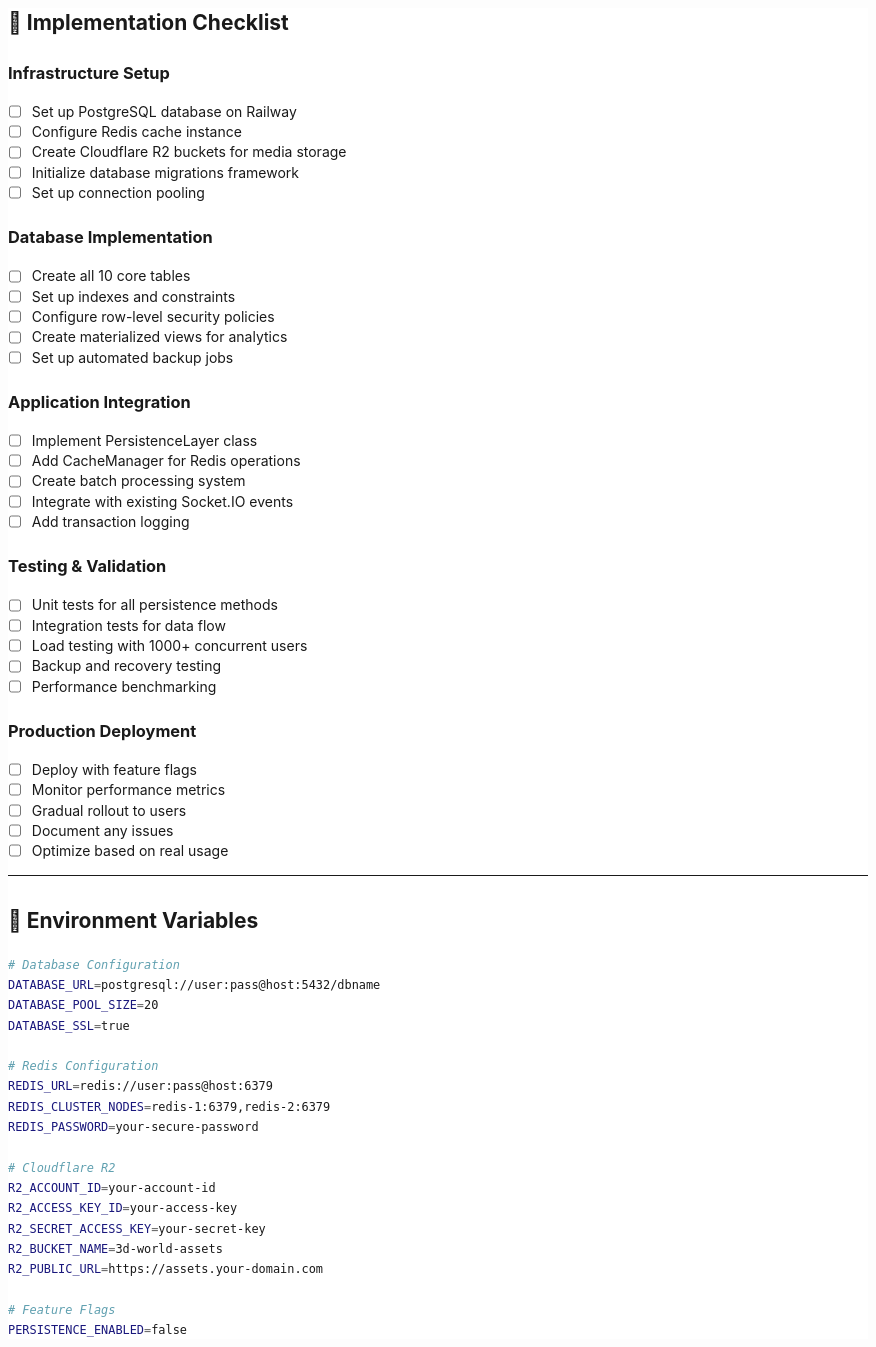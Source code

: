 
## 🚧 Implementation Checklist

### Infrastructure Setup
- [ ] Set up PostgreSQL database on Railway
- [ ] Configure Redis cache instance  
- [ ] Create Cloudflare R2 buckets for media storage
- [ ] Initialize database migrations framework
- [ ] Set up connection pooling

### Database Implementation
- [ ] Create all 10 core tables
- [ ] Set up indexes and constraints
- [ ] Configure row-level security policies
- [ ] Create materialized views for analytics
- [ ] Set up automated backup jobs

### Application Integration
- [ ] Implement PersistenceLayer class
- [ ] Add CacheManager for Redis operations
- [ ] Create batch processing system
- [ ] Integrate with existing Socket.IO events
- [ ] Add transaction logging

### Testing & Validation
- [ ] Unit tests for all persistence methods
- [ ] Integration tests for data flow
- [ ] Load testing with 1000+ concurrent users
- [ ] Backup and recovery testing
- [ ] Performance benchmarking

### Production Deployment
- [ ] Deploy with feature flags
- [ ] Monitor performance metrics
- [ ] Gradual rollout to users
- [ ] Document any issues
- [ ] Optimize based on real usage

---

## 🔧 Environment Variables

```bash
# Database Configuration
DATABASE_URL=postgresql://user:pass@host:5432/dbname
DATABASE_POOL_SIZE=20
DATABASE_SSL=true

# Redis Configuration  
REDIS_URL=redis://user:pass@host:6379
REDIS_CLUSTER_NODES=redis-1:6379,redis-2:6379
REDIS_PASSWORD=your-secure-password

# Cloudflare R2
R2_ACCOUNT_ID=your-account-id
R2_ACCESS_KEY_ID=your-access-key
R2_SECRET_ACCESS_KEY=your-secret-key
R2_BUCKET_NAME=3d-world-assets
R2_PUBLIC_URL=https://assets.your-domain.com

# Feature Flags
PERSISTENCE_ENABLED=false
```